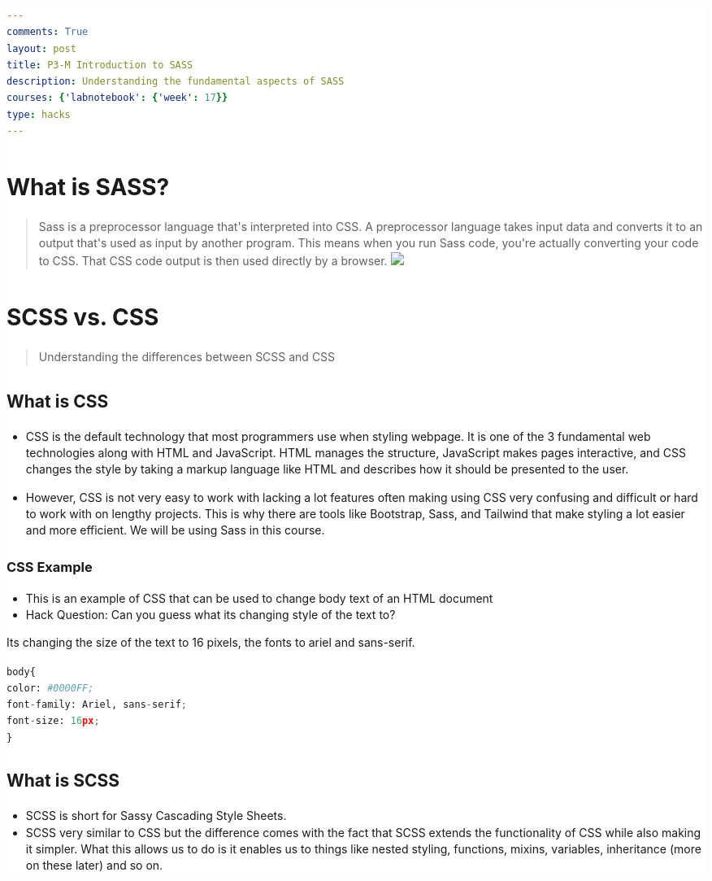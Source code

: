 ```yaml
---
comments: True
layout: post
title: P3-M Introduction to SASS
description: Understanding the fundamental aspects of SASS
courses: {'labnotebook': {'week': 17}}
type: hacks
---
```


# What is SASS?

> Sass is a preprocessor language that's interpreted into CSS. A preprocessor language takes input data and converts it to an output that's used as input by another program. This means when you run Sass code, you're actually converting your code to CSS. That CSS code output is then used directly by a browser.
![](https://encrypted-tbn0.gstatic.com/images?q=tbn:ANd9GcTMd7eiGMX9FwRLC0uJTDewSjw_7_WvCF4ABLdwztLrCnPEXrqW0gG-pH8eT-fYPLlghjY&usqp=CAU)

#  SCSS vs. CSS 
> Understanding the differences between SCSS and CSS

## What is CSS
- CSS is the default technology that most programmers use when styling webpage. It is one of the 3 fundamental web technologies along with HTML and JavaScript. HTML manages the structure, JavaScript makes pages interactive, and CSS changes the style by taking a markup language like HTML and describes how it should be presented to the user.

- However, CSS is not very easy to work with lacking a lot features often making using CSS very confusing and difficult or hard to work with on lengthy projects. This is why there are tools like Bootstrap, Sass, and Tailwind that make styling a lot easier and more efficient. We will be using Sass in this course.  

### CSS Example
- This is an example of CSS that can be used to change body text of an HTML document
- Hack Question: Can you guess what its changing style of the text to? 

Its changing the size of the text to 16 pixels, the fonts to ariel and sans-serif. 


```python
body{
color: #0000FF;
font-family: Ariel, sans-serif;
font-size: 16px;
}
```


## What is SCSS
- SCSS is short for Sassy Cascading Style Sheets. 
- SCSS very similar to CSS but the difference comes with the fact that SCSS extends the functionality of CSS while also making it simpler. What this allows us to do is it enables us to things like nested styling, functions, mixins, variables, inheritance (more on these later) and so on. 
